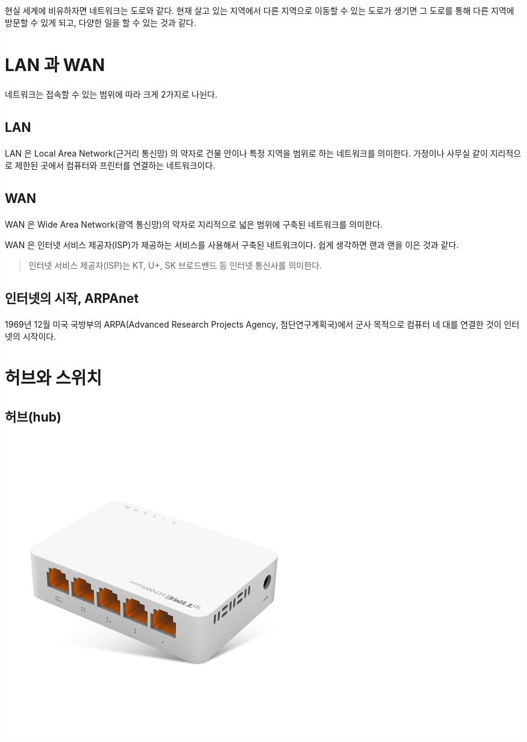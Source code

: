 현실 세계에 비유하자면 네트워크는 도로와 같다. 현재 살고 있는 지역에서 다른 지역으로 이동할 수 있는 도로가 생기면 그 도로를 통해 다른 지역에 방문할 수 있게 되고, 다양한 일을 할 수 있는 것과 같다.

# LAN 과 WAN

네트워크는 접속할 수 있는 범위에 따라 크게 2가지로 나뉜다.

## LAN

LAN 은 Local Area Network(근거리 통신망) 의 약자로 건물 안이나 특정 지역을 범위로 하는 네트워크를 의미한다. 가정이나 사무실 같이 지리적으로 제한된 곳에서 컴퓨터와 프린터를 연결하는 네트워크이다.

## WAN

WAN 은 Wide Area Network(광역 통신망)의 약자로 지리적으로 넓은 범위에 구축된 네트워크를 의미한다.

WAN 은 인터넷 서비스 제공자(ISP)가 제공하는 서비스를 사용해서 구축된 네트워크이다. 쉽게 생각하면 랜과 랜을 이은 것과 같다.

> 인터넷 서비스 제공자(ISP)는 KT, U+, SK 브로드밴드 등 인터넷 통신사를 의미한다.
>

## 인터넷의 시작, ARPAnet

1969년 12월 미국 국방부의 ARPA(Advanced Research Projects Agency, 첨단연구계획국)에서 군사 목적으로 컴퓨터 네 대를 연결한 것이 인터넷의 시작이다.

# 허브와 스위치

## 허브(hub)

![2.jpeg](/assets/images/2023/2023-01-16-network-overview/2.jpeg)
